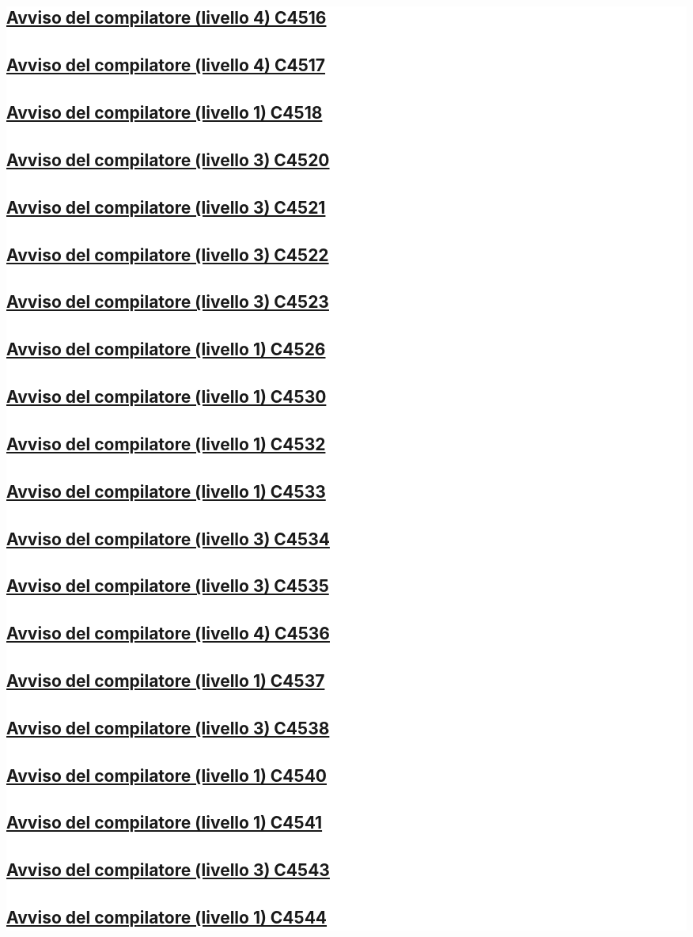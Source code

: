 ## [Avviso del compilatore (livello 4) C4516](compiler-warning-level-4-c4516.md)
## [Avviso del compilatore (livello 4) C4517](compiler-warning-level-4-c4517.md)
## [Avviso del compilatore (livello 1) C4518](compiler-warning-level-1-c4518.md)
## [Avviso del compilatore (livello 3) C4520](compiler-warning-level-3-c4520.md)
## [Avviso del compilatore (livello 3) C4521](compiler-warning-level-3-c4521.md)
## [Avviso del compilatore (livello 3) C4522](compiler-warning-level-3-c4522.md)
## [Avviso del compilatore (livello 3) C4523](compiler-warning-level-3-c4523.md)
## [Avviso del compilatore (livello 1) C4526](compiler-warning-level-1-c4526.md)
## [Avviso del compilatore (livello 1) C4530](compiler-warning-level-1-c4530.md)
## [Avviso del compilatore (livello 1) C4532](compiler-warning-level-1-c4532.md)
## [Avviso del compilatore (livello 1) C4533](compiler-warning-level-1-c4533.md)
## [Avviso del compilatore (livello 3) C4534](compiler-warning-level-3-c4534.md)
## [Avviso del compilatore (livello 3) C4535](compiler-warning-level-3-c4535.md)
## [Avviso del compilatore (livello 4) C4536](compiler-warning-level-4-c4536.md)
## [Avviso del compilatore (livello 1) C4537](compiler-warning-level-1-c4537.md)
## [Avviso del compilatore (livello 3) C4538](compiler-warning-level-3-c4538.md)
## [Avviso del compilatore (livello 1) C4540](compiler-warning-level-1-c4540.md)
## [Avviso del compilatore (livello 1) C4541](compiler-warning-level-1-c4541.md)
## [Avviso del compilatore (livello 3) C4543](compiler-warning-level-3-c4543.md)
## [Avviso del compilatore (livello 1) C4544](compiler-warning-level-1-c4544.md)